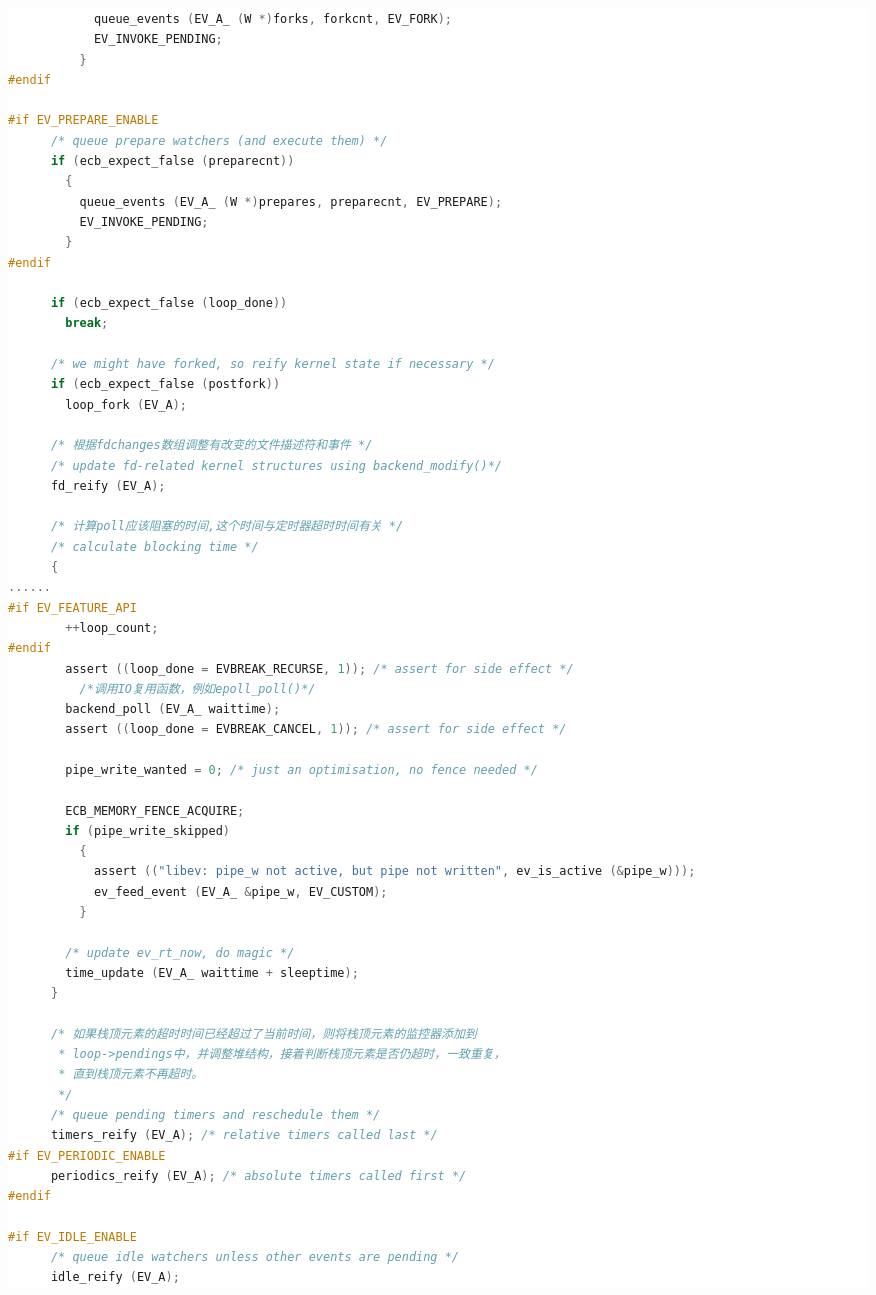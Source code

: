 ```c
            queue_events (EV_A_ (W *)forks, forkcnt, EV_FORK);
            EV_INVOKE_PENDING;
          }
#endif

#if EV_PREPARE_ENABLE
      /* queue prepare watchers (and execute them) */
      if (ecb_expect_false (preparecnt))
        {
          queue_events (EV_A_ (W *)prepares, preparecnt, EV_PREPARE);
          EV_INVOKE_PENDING;
        }
#endif

      if (ecb_expect_false (loop_done))
        break;

      /* we might have forked, so reify kernel state if necessary */
      if (ecb_expect_false (postfork))
        loop_fork (EV_A);

      /* 根据fdchanges数组调整有改变的文件描述符和事件 */
      /* update fd-related kernel structures using backend_modify()*/
      fd_reify (EV_A);

      /* 计算poll应该阻塞的时间,这个时间与定时器超时时间有关 */
      /* calculate blocking time */
      {
......
#if EV_FEATURE_API
        ++loop_count;
#endif
        assert ((loop_done = EVBREAK_RECURSE, 1)); /* assert for side effect */
          /*调用IO复用函数，例如epoll_poll()*/
        backend_poll (EV_A_ waittime);
        assert ((loop_done = EVBREAK_CANCEL, 1)); /* assert for side effect */

        pipe_write_wanted = 0; /* just an optimisation, no fence needed */

        ECB_MEMORY_FENCE_ACQUIRE;
        if (pipe_write_skipped)
          {
            assert (("libev: pipe_w not active, but pipe not written", ev_is_active (&pipe_w)));
            ev_feed_event (EV_A_ &pipe_w, EV_CUSTOM);
          }

        /* update ev_rt_now, do magic */
        time_update (EV_A_ waittime + sleeptime);
      }
      
      /* 如果栈顶元素的超时时间已经超过了当前时间，则将栈顶元素的监控器添加到
       * loop->pendings中，并调整堆结构，接着判断栈顶元素是否仍超时，一致重复，
       * 直到栈顶元素不再超时。
       */
      /* queue pending timers and reschedule them */
      timers_reify (EV_A); /* relative timers called last */
#if EV_PERIODIC_ENABLE
      periodics_reify (EV_A); /* absolute timers called first */
#endif

#if EV_IDLE_ENABLE
      /* queue idle watchers unless other events are pending */
      idle_reify (EV_A);
```